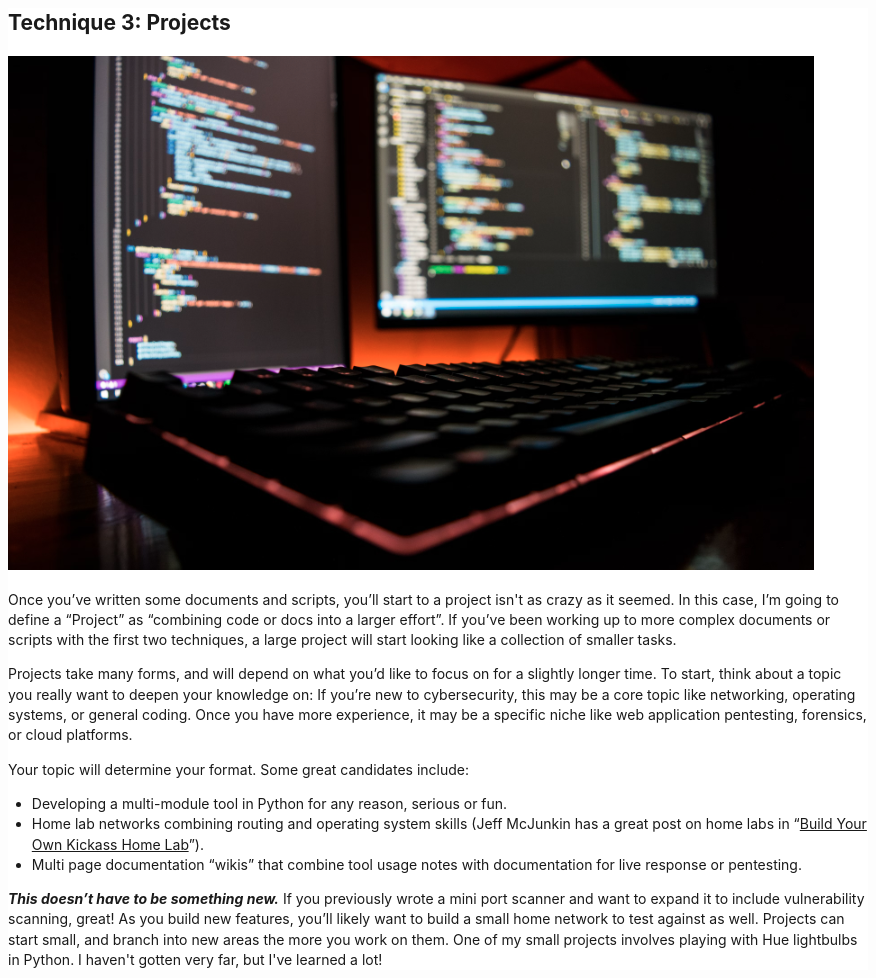## Technique 3: Projects

![Projects](/assets/img/hands-on/projects.png)

Once you’ve written some documents and scripts, you’ll start to a project isn't as crazy as it seemed. In this case, I’m going to define a “Project” as “combining code or docs into a larger effort”. If you’ve been working up to more complex documents or scripts with the first two techniques, a large project will start looking like a collection of smaller tasks.

Projects take many forms, and will depend on what you’d like to focus on for a slightly longer time. To start, think about a topic you really want to deepen your knowledge on: If you’re new to cybersecurity, this may be a core topic like networking, operating systems, or general coding. Once you have more experience, it may be a specific niche like web application pentesting, forensics, or cloud platforms.

Your topic will determine your format. Some great candidates include: 

- Developing a multi-module tool in Python for any reason, serious or fun.
- Home lab networks combining routing and operating system skills (Jeff McJunkin has a great post on home labs in “[Build Your Own Kickass Home Lab](http://bit.ly/kickasslab)”).
- Multi page documentation “wikis” that combine tool usage notes with documentation for live response or pentesting.

***This doesn’t have to be something new.*** If you previously wrote a mini port scanner and want to expand it to include vulnerability scanning, great! As you build new features, you’ll likely want to build a small home network to test against as well. Projects can start small, and branch into new areas the more you work on them. One of my small projects involves playing with Hue lightbulbs in Python. I haven't gotten very far, but I've learned a lot!
